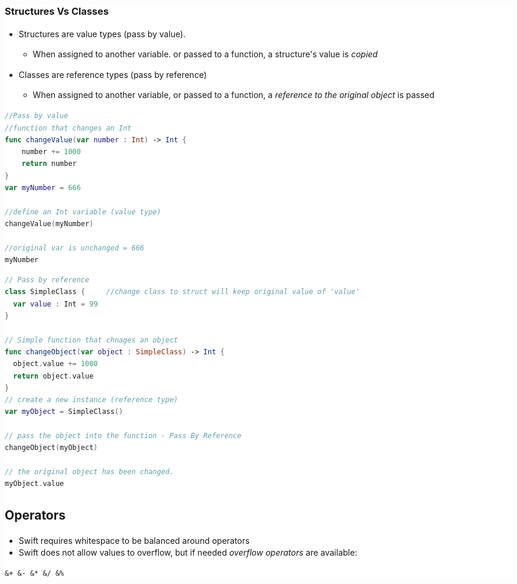 ### Structures Vs Classes

* Structures are value types (pass by value).
  - When assigned to another variable. or passed to a function, a structure's value is *copied*

* Classes are reference types (pass by reference)
  - When assigned to another variable, or passed to a function, a *reference to the original object* is passed

```swift
//Pass by value
//function that changes an Int
func changeValue(var number : Int) -> Int {
    number += 1000
    return number
}
var myNumber = 666

//define an Int variable (value type)
changeValue(myNumber)

//original var is unchanged = 666
myNumber
```

```swift
// Pass by reference
class SimpleClass {     //change class to struct will keep original value of 'value'
  var value : Int = 99
}

// Simple function that chnages an object
func changeObject(var object : SimpleClass) -> Int {
  object.value += 1000
  return object.value
}
// create a new instance (reference type)
var myObject = SimpleClass()

// pass the object into the function - Pass By Reference
changeObject(myObject)

// the original object has been changed.
myObject.value
```

## Operators
* Swift requires whitespace to be balanced around operators
* Swift does not allow values to overflow, but if needed *overflow operators* are available:
```
&+ &- &* &/ &%
```
